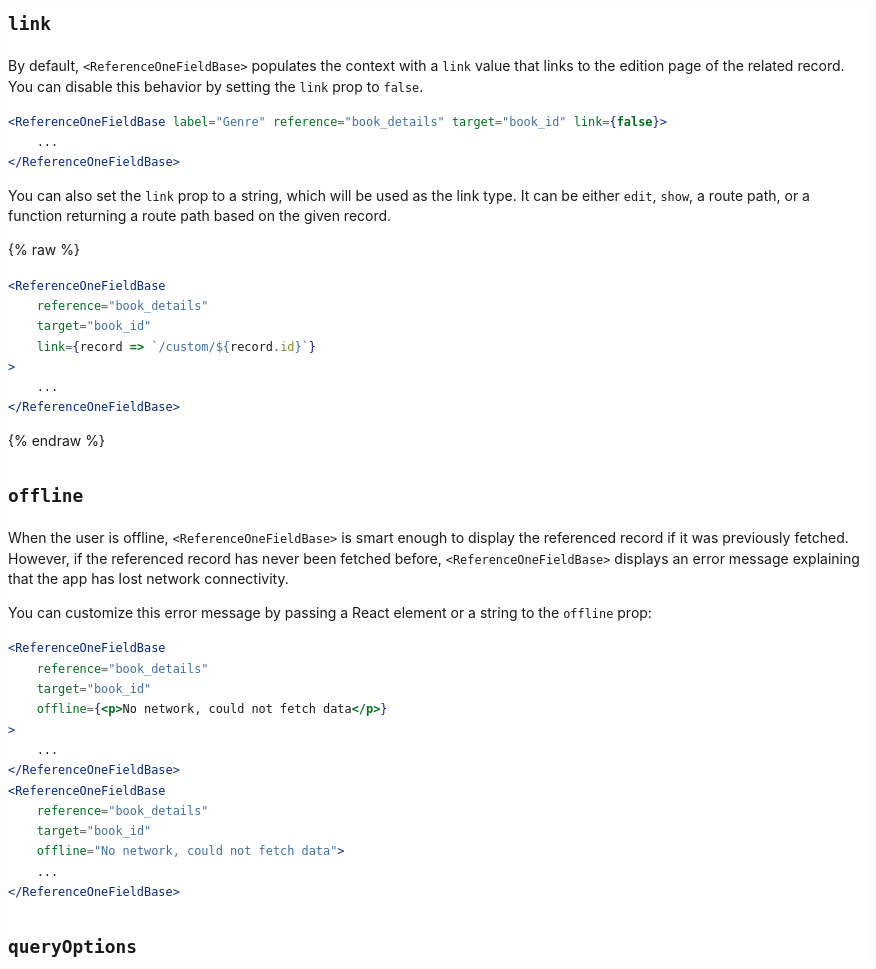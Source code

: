 ## `link`

By default, `<ReferenceOneFieldBase>` populates the context with a `link` value that links to the edition page of the related record. You can disable this behavior by setting the `link` prop to `false`.

```jsx
<ReferenceOneFieldBase label="Genre" reference="book_details" target="book_id" link={false}>
    ...
</ReferenceOneFieldBase>
```

You can also set the `link` prop to a string, which will be used as the link type. It can be either `edit`, `show`, a route path, or a function returning a route path based on the given record.

{% raw %}
```jsx
<ReferenceOneFieldBase
    reference="book_details"
    target="book_id"
    link={record => `/custom/${record.id}`}
>
    ...
</ReferenceOneFieldBase>
```
{% endraw %}

## `offline`

When the user is offline, `<ReferenceOneFieldBase>` is smart enough to display the referenced record if it was previously fetched. However, if the referenced record has never been fetched before, `<ReferenceOneFieldBase>` displays an error message explaining that the app has lost network connectivity.

You can customize this error message by passing a React element or a string to the `offline` prop:

```jsx
<ReferenceOneFieldBase
    reference="book_details"
    target="book_id"
    offline={<p>No network, could not fetch data</p>}
>
    ...
</ReferenceOneFieldBase>
<ReferenceOneFieldBase 
    reference="book_details"
    target="book_id"
    offline="No network, could not fetch data">
    ...
</ReferenceOneFieldBase>
```

## `queryOptions`
